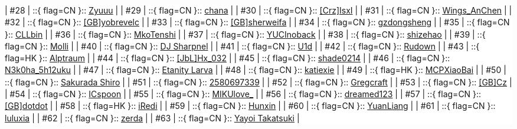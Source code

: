 | #28 | ::{ flag=CN }:: [Zyuuu](https://osu.ppy.sh/users/15389275) |
| #29 | ::{ flag=CN }:: [chana](https://osu.ppy.sh/users/18375016) |
| #30 | ::{ flag=CN }:: [\[Crz\]IsxI](https://osu.ppy.sh/users/18042127) |
| #31 | ::{ flag=CN }:: [Wings_AnChen](https://osu.ppy.sh/users/12694894) |
| #32 | ::{ flag=CN }:: [\[GB\]yobrevelc](https://osu.ppy.sh/users/14128407) |
| #33 | ::{ flag=CN }:: [\[GB\]sherweifa](https://osu.ppy.sh/users/17457562) |
| #34 | ::{ flag=CN }:: [gzdongsheng](https://osu.ppy.sh/users/8660315) |
| #35 | ::{ flag=CN }:: [CLLbin](https://osu.ppy.sh/users/11837219) |
| #36 | ::{ flag=CN }:: [MkoTenshi](https://osu.ppy.sh/users/6532520) |
| #37 | ::{ flag=CN }:: [YUCInoback](https://osu.ppy.sh/users/24449770) |
| #38 | ::{ flag=CN }:: [shizehao](https://osu.ppy.sh/users/4928674) |
| #39 | ::{ flag=CN }:: [Molli](https://osu.ppy.sh/users/8893772) |
| #40 | ::{ flag=CN }:: [DJ Sharpnel](https://osu.ppy.sh/users/5132402) |
| #41 | ::{ flag=CN }:: [U1d](https://osu.ppy.sh/users/10125072) |
| #42 | ::{ flag=CN }:: [Rudown](https://osu.ppy.sh/users/7850540) |
| #43 | ::{ flag=HK }:: [Alptraum](https://osu.ppy.sh/users/26496648) |
| #44 | ::{ flag=CN }:: [\[JbL\]Hx_032](https://osu.ppy.sh/users/11603156) |
| #45 | ::{ flag=CN }:: [shade0214](https://osu.ppy.sh/users/14665128) |
| #46 | ::{ flag=CN }:: [N3k0ha_5h12uku](https://osu.ppy.sh/users/8781662) |
| #47 | ::{ flag=CN }:: [Etanity Larva](https://osu.ppy.sh/users/10449022) |
| #48 | ::{ flag=CN }:: [katiexie](https://osu.ppy.sh/users/5908765) |
| #49 | ::{ flag=HK }:: [MCPXiaoBai](https://osu.ppy.sh/users/11259611) |
| #50 | ::{ flag=CN }:: [Sakurada Shiro](https://osu.ppy.sh/users/14617751) |
| #51 | ::{ flag=CN }:: [2580697339](https://osu.ppy.sh/users/6311072) |
| #52 | ::{ flag=CN }:: [Gregcraft](https://osu.ppy.sh/users/18809246) |
| #53 | ::{ flag=CN }:: [\[GB\]Cz](https://osu.ppy.sh/users/9191281) |
| #54 | ::{ flag=CN }:: [ICspoon](https://osu.ppy.sh/users/10398689) |
| #55 | ::{ flag=CN }:: [MIKUlove_](https://osu.ppy.sh/users/20387245) |
| #56 | ::{ flag=CN }:: [dreamed123](https://osu.ppy.sh/users/20602698) |
| #57 | ::{ flag=CN }:: [\[GB\]dotdot](https://osu.ppy.sh/users/15923740) |
| #58 | ::{ flag=HK }:: [iRedi](https://osu.ppy.sh/users/8005579) |
| #59 | ::{ flag=CN }:: [Hunxin](https://osu.ppy.sh/users/6397367) |
| #60 | ::{ flag=CN }:: [YuanLiang](https://osu.ppy.sh/users/21013668) |
| #61 | ::{ flag=CN }:: [luluxia](https://osu.ppy.sh/users/5863409) |
| #62 | ::{ flag=CN }:: [zerda](https://osu.ppy.sh/users/20421597) |
| #63 | ::{ flag=CN }:: [Yayoi Takatsuki](https://osu.ppy.sh/users/11970894) |
